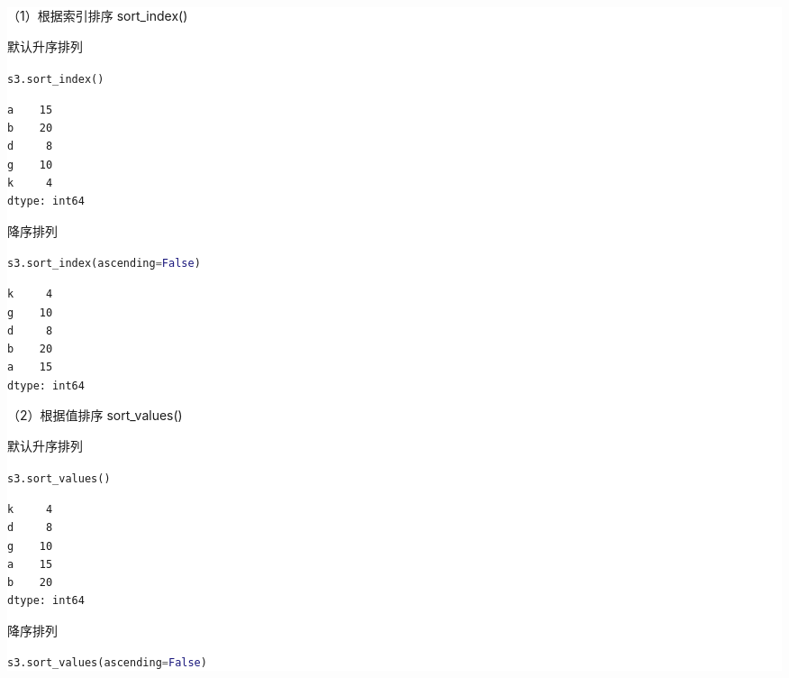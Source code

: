 

（1）根据索引排序 sort_index()

默认升序排列


```python
s3.sort_index()
```




    a    15
    b    20
    d     8
    g    10
    k     4
    dtype: int64



降序排列


```python
s3.sort_index(ascending=False)
```




    k     4
    g    10
    d     8
    b    20
    a    15
    dtype: int64



（2）根据值排序 sort_values()

默认升序排列


```python
s3.sort_values()
```




    k     4
    d     8
    g    10
    a    15
    b    20
    dtype: int64



降序排列


```python
s3.sort_values(ascending=False)
```
